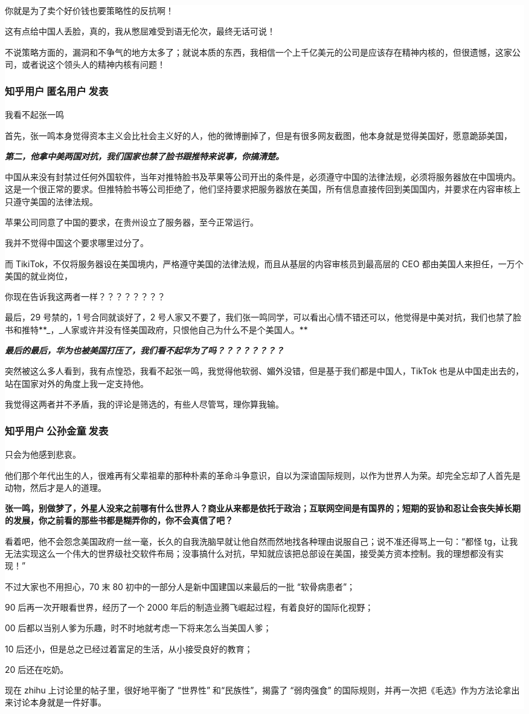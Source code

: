 你就是为了卖个好价钱也要策略性的反抗啊！

这有点给中国人丢脸，真的，我从憋屈难受到语无伦次，最终无话可说！

不说策略方面的，漏洞和不争气的地方太多了；就说本质的东西，我相信一个上千亿美元的公司是应该存在精神内核的，但很遗憾，这家公司，或者说这个领头人的精神内核有问题！
    
    
    
    
### 知乎用户 匿名用户 发表
    
我看不起张一鸣

首先，张一鸣本身觉得资本主义会比社会主义好的人，他的微博删掉了，但是有很多网友截图，他本身就是觉得美国好，愿意跪舔美国，

**_第二，他拿中美两国对抗，我们国家也禁了脸书跟推特来说事，你搞清楚。_**

中国从来没有封禁过任何外国软件，当年对推特脸书及苹果等公司开出的条件是，必须遵守中国的法律法规，必须将服务器放在中国境内。 这是一个很正常的要求。但推特脸书等公司拒绝了，他们坚持要求把服务器放在美国，所有信息直接传回到美国国内，并要求在内容审核上只遵守美国的法律法规。

苹果公司同意了中国的要求，在贵州设立了服务器，至今正常运行。

我并不觉得中国这个要求哪里过分了。

而 TikiTok，不仅将服务器设在美国境内，严格遵守美国的法律法规，而且从基层的内容审核员到最高层的 CEO 都由美国人来担任，一万个美国的就业岗位，

你现在告诉我这两者一样？？？？？？？？

最后，29 号禁的，1 号合同就谈好了，2 号人家又不要了，我们张一鸣同学，可以看出心情不错还可以，他觉得是中美对抗，我们也禁了脸书和推特**_，_人家或许并没有怪美国政府，只恨他自己为什么不是个美国人。**

**_最后的最后，华为也被美国打压了，我们看不起华为了吗？？？？？？？？_**

突然被这么多人看到，我有点惶恐，我看不起张一鸣，我觉得他软弱、媚外没错，但是基于我们都是中国人，TikTok 也是从中国走出去的，站在国家对外的角度上我一定支持他。

我觉得这两者并不矛盾，我的评论是筛选的，有些人尽管骂，理你算我输。
    
    
    
    
### 知乎用户 公孙金童 发表
    
只会为他感到悲哀。

他们那个年代出生的人，很难再有父辈祖辈的那种朴素的革命斗争意识，自以为深谙国际规则，以作为世界人为荣。却完全忘却了人首先是动物，然后才是人的道理。

**张一鸣，别做梦了，外星人没来之前哪有什么世界人？商业从来都是依托于政治；互联网空间是有国界的；短期的妥协和忍让会丧失掉长期的发展，你之前看的那些书都是糊弄你的，你不会真信了吧？**

看着吧，他不会怨念美国政府一丝一毫，长久的自我洗脑早就让他自然而然地找各种理由说服自己；说不准还得骂上一句：“都怪 tg，让我无法实现这么一个伟大的世界级社交软件布局；没事搞什么对抗，早知就应该把总部设在美国，接受美方资本控制。我的理想都没有实现！”

不过大家也不用担心，70 末 80 初中的一部分人是新中国建国以来最后的一批 “软骨病患者”；

90 后再一次开眼看世界，经历了一个 2000 年后的制造业腾飞崛起过程，有着良好的国际化视野；

00 后都以当别人爹为乐趣，时不时地就考虑一下将来怎么当美国人爹；

10 后还小，但是总之已经过着富足的生活，从小接受良好的教育；

20 后还在吃奶。

现在 zhihu 上讨论里的帖子里，很好地平衡了 “世界性” 和“民族性”，揭露了 “弱肉强食” 的国际规则，并再一次把《毛选》作为方法论拿出来讨论本身就是一件好事。
    
    
    